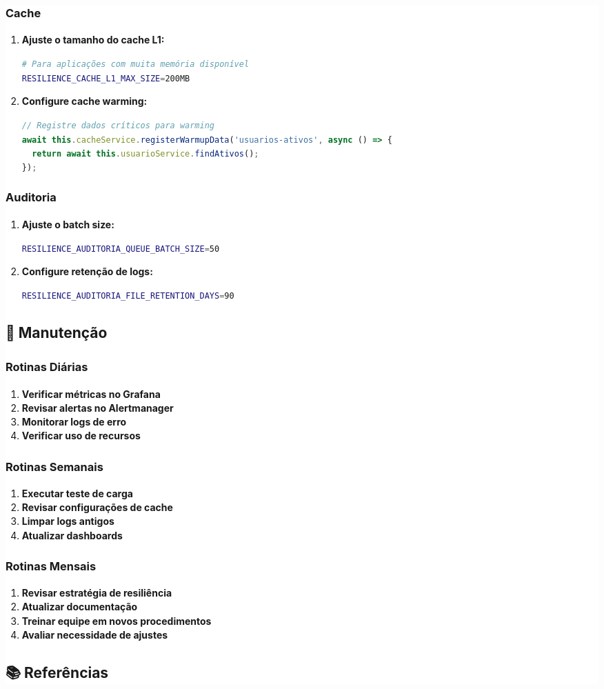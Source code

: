 ### Cache

1. **Ajuste o tamanho do cache L1:**
   ```bash
   # Para aplicações com muita memória disponível
   RESILIENCE_CACHE_L1_MAX_SIZE=200MB
   ```

2. **Configure cache warming:**
   ```typescript
   // Registre dados críticos para warming
   await this.cacheService.registerWarmupData('usuarios-ativos', async () => {
     return await this.usuarioService.findAtivos();
   });
   ```

### Auditoria

1. **Ajuste o batch size:**
   ```bash
   RESILIENCE_AUDITORIA_QUEUE_BATCH_SIZE=50
   ```

2. **Configure retenção de logs:**
   ```bash
   RESILIENCE_AUDITORIA_FILE_RETENTION_DAYS=90
   ```

## 🔄 Manutenção

### Rotinas Diárias

1. **Verificar métricas no Grafana**
2. **Revisar alertas no Alertmanager**
3. **Monitorar logs de erro**
4. **Verificar uso de recursos**

### Rotinas Semanais

1. **Executar teste de carga**
2. **Revisar configurações de cache**
3. **Limpar logs antigos**
4. **Atualizar dashboards**

### Rotinas Mensais

1. **Revisar estratégia de resiliência**
2. **Atualizar documentação**
3. **Treinar equipe em novos procedimentos**
4. **Avaliar necessidade de ajustes**

## 📚 Referências
